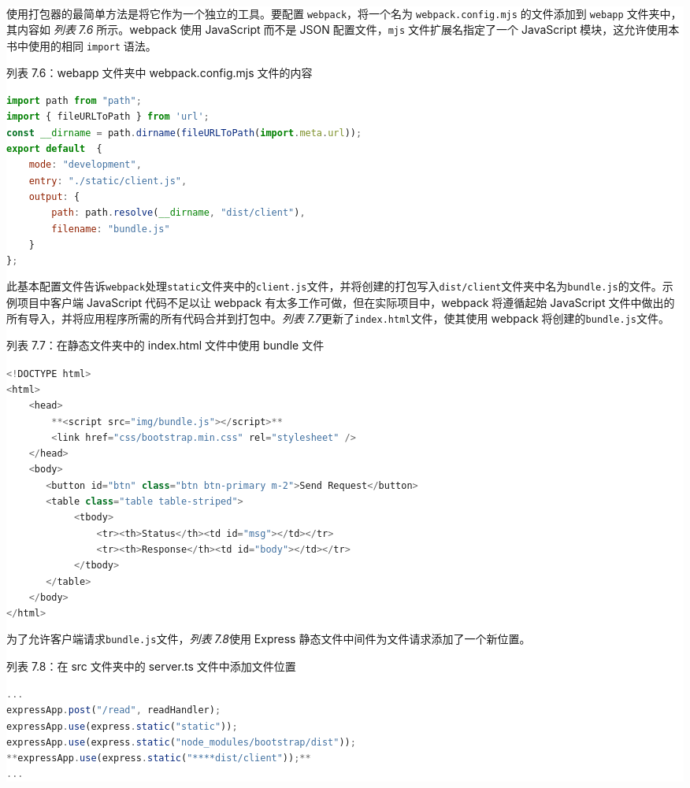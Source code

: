 使用打包器的最简单方法是将它作为一个独立的工具。要配置 `webpack`，将一个名为 `webpack.config.mjs` 的文件添加到 `webapp` 文件夹中，其内容如 *列表 7.6* 所示。webpack 使用 JavaScript 而不是 JSON 配置文件，`mjs` 文件扩展名指定了一个 JavaScript 模块，这允许使用本书中使用的相同 `import` 语法。

列表 7.6：webapp 文件夹中 webpack.config.mjs 文件的内容

```js
import path from "path";
import { fileURLToPath } from 'url';
const __dirname = path.dirname(fileURLToPath(import.meta.url));
export default  {
    mode: "development",
    entry: "./static/client.js",
    output: {
        path: path.resolve(__dirname, "dist/client"),
        filename: "bundle.js"
    }
}; 
```

此基本配置文件告诉`webpack`处理`static`文件夹中的`client.js`文件，并将创建的打包写入`dist/client`文件夹中名为`bundle.js`的文件。示例项目中客户端 JavaScript 代码不足以让 webpack 有太多工作可做，但在实际项目中，webpack 将遵循起始 JavaScript 文件中做出的所有导入，并将应用程序所需的所有代码合并到打包中。*列表 7.7*更新了`index.html`文件，使其使用 webpack 将创建的`bundle.js`文件。

列表 7.7：在静态文件夹中的 index.html 文件中使用 bundle 文件

```js
<!DOCTYPE html>
<html>
    <head>
        **<script src="img/bundle.js"></script>**
        <link href="css/bootstrap.min.css" rel="stylesheet" />
    </head>
    <body>
       <button id="btn" class="btn btn-primary m-2">Send Request</button>
       <table class="table table-striped">
            <tbody>
                <tr><th>Status</th><td id="msg"></td></tr>
                <tr><th>Response</th><td id="body"></td></tr>
            </tbody>
       </table>
    </body>
</html> 
```

为了允许客户端请求`bundle.js`文件，*列表 7.8*使用 Express 静态文件中间件为文件请求添加了一个新位置。

列表 7.8：在 src 文件夹中的 server.ts 文件中添加文件位置

```js
...
expressApp.post("/read", readHandler);
expressApp.use(express.static("static"));
expressApp.use(express.static("node_modules/bootstrap/dist"));
**expressApp.use(express.static("****dist/client"));**
... 
```
